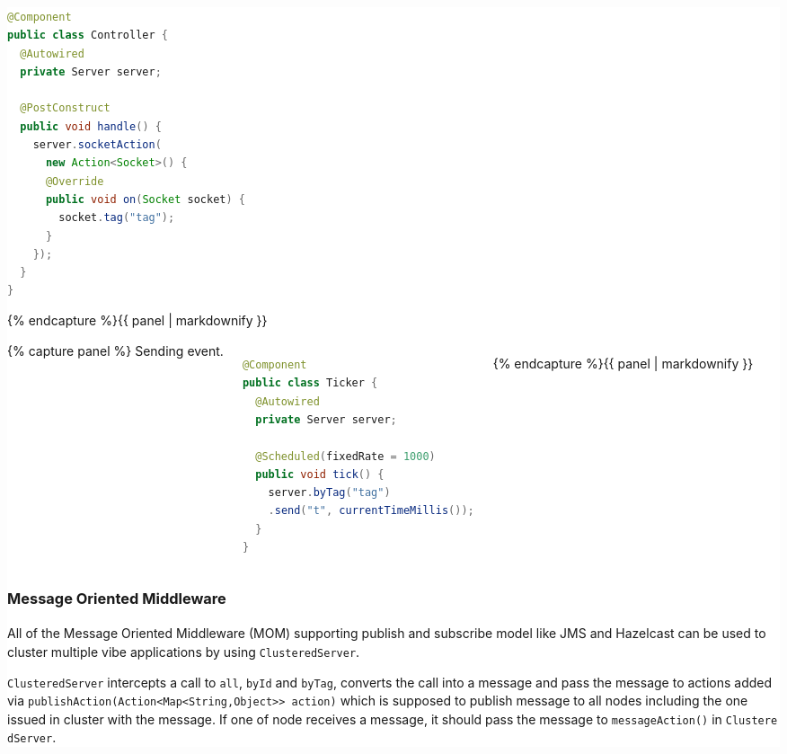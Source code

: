```java
@Component
public class Controller {
  @Autowired
  private Server server;
  
  @PostConstruct
  public void handle() {
    server.socketAction(
      new Action<Socket>() {
      @Override
      public void on(Socket socket) {
        socket.tag("tag");
      }
    });
  }
}
```
{% endcapture %}{{ panel | markdownify }}
</div>
<div class="large-3 medium-6 columns">
{% capture panel %}
Sending event.

```java
@Component
public class Ticker {
  @Autowired
  private Server server;

  @Scheduled(fixedRate = 1000)
  public void tick() {
    server.byTag("tag")
    .send("t", currentTimeMillis());
  }
}
```
{% endcapture %}{{ panel | markdownify }}
</div>
</div>



### Message Oriented Middleware

All of the Message Oriented Middleware (MOM) supporting publish and subscribe model like JMS and Hazelcast can be used to cluster multiple vibe applications by using `ClusteredServer`.

`ClusteredServer` intercepts a call to `all`, `byId` and `byTag`, converts the call into a message and pass the message to actions added via `publishAction(Action<Map<String,Object>> action)` which is supposed to publish message to all nodes including the one issued in cluster with the message. If one of node receives a message, it should pass the message to `messageAction()` in `ClusteredServer`.
